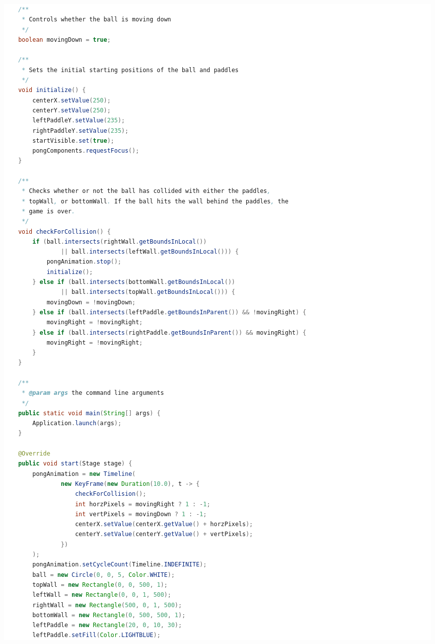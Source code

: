 ```java
    /**
     * Controls whether the ball is moving down
     */
    boolean movingDown = true;

    /**
     * Sets the initial starting positions of the ball and paddles
     */
    void initialize() {
        centerX.setValue(250);
        centerY.setValue(250);
        leftPaddleY.setValue(235);
        rightPaddleY.setValue(235);
        startVisible.set(true);
        pongComponents.requestFocus();
    }

    /**
     * Checks whether or not the ball has collided with either the paddles,
     * topWall, or bottomWall. If the ball hits the wall behind the paddles, the
     * game is over.
     */
    void checkForCollision() {
        if (ball.intersects(rightWall.getBoundsInLocal())
                || ball.intersects(leftWall.getBoundsInLocal())) {
            pongAnimation.stop();
            initialize();
        } else if (ball.intersects(bottomWall.getBoundsInLocal())
                || ball.intersects(topWall.getBoundsInLocal())) {
            movingDown = !movingDown;
        } else if (ball.intersects(leftPaddle.getBoundsInParent()) && !movingRight) {
            movingRight = !movingRight;
        } else if (ball.intersects(rightPaddle.getBoundsInParent()) && movingRight) {
            movingRight = !movingRight;
        }
    }

    /**
     * @param args the command line arguments
     */
    public static void main(String[] args) {
        Application.launch(args);
    }

    @Override
    public void start(Stage stage) {
        pongAnimation = new Timeline(
                new KeyFrame(new Duration(10.0), t -> {
                    checkForCollision();
                    int horzPixels = movingRight ? 1 : -1;
                    int vertPixels = movingDown ? 1 : -1;
                    centerX.setValue(centerX.getValue() + horzPixels);
                    centerY.setValue(centerY.getValue() + vertPixels);
                })
        );
        pongAnimation.setCycleCount(Timeline.INDEFINITE);
        ball = new Circle(0, 0, 5, Color.WHITE);
        topWall = new Rectangle(0, 0, 500, 1);
        leftWall = new Rectangle(0, 0, 1, 500);
        rightWall = new Rectangle(500, 0, 1, 500);
        bottomWall = new Rectangle(0, 500, 500, 1);
        leftPaddle = new Rectangle(20, 0, 10, 30);
        leftPaddle.setFill(Color.LIGHTBLUE);
```